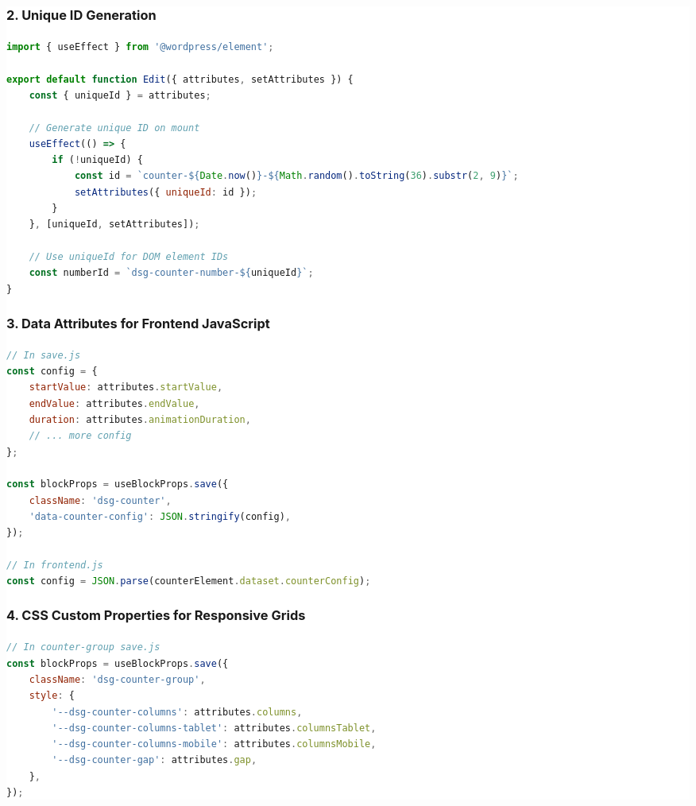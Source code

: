 
### 2. Unique ID Generation

```javascript
import { useEffect } from '@wordpress/element';

export default function Edit({ attributes, setAttributes }) {
	const { uniqueId } = attributes;

	// Generate unique ID on mount
	useEffect(() => {
		if (!uniqueId) {
			const id = `counter-${Date.now()}-${Math.random().toString(36).substr(2, 9)}`;
			setAttributes({ uniqueId: id });
		}
	}, [uniqueId, setAttributes]);

	// Use uniqueId for DOM element IDs
	const numberId = `dsg-counter-number-${uniqueId}`;
}
```

### 3. Data Attributes for Frontend JavaScript

```javascript
// In save.js
const config = {
	startValue: attributes.startValue,
	endValue: attributes.endValue,
	duration: attributes.animationDuration,
	// ... more config
};

const blockProps = useBlockProps.save({
	className: 'dsg-counter',
	'data-counter-config': JSON.stringify(config),
});

// In frontend.js
const config = JSON.parse(counterElement.dataset.counterConfig);
```

### 4. CSS Custom Properties for Responsive Grids

```javascript
// In counter-group save.js
const blockProps = useBlockProps.save({
	className: 'dsg-counter-group',
	style: {
		'--dsg-counter-columns': attributes.columns,
		'--dsg-counter-columns-tablet': attributes.columnsTablet,
		'--dsg-counter-columns-mobile': attributes.columnsMobile,
		'--dsg-counter-gap': attributes.gap,
	},
});
```
